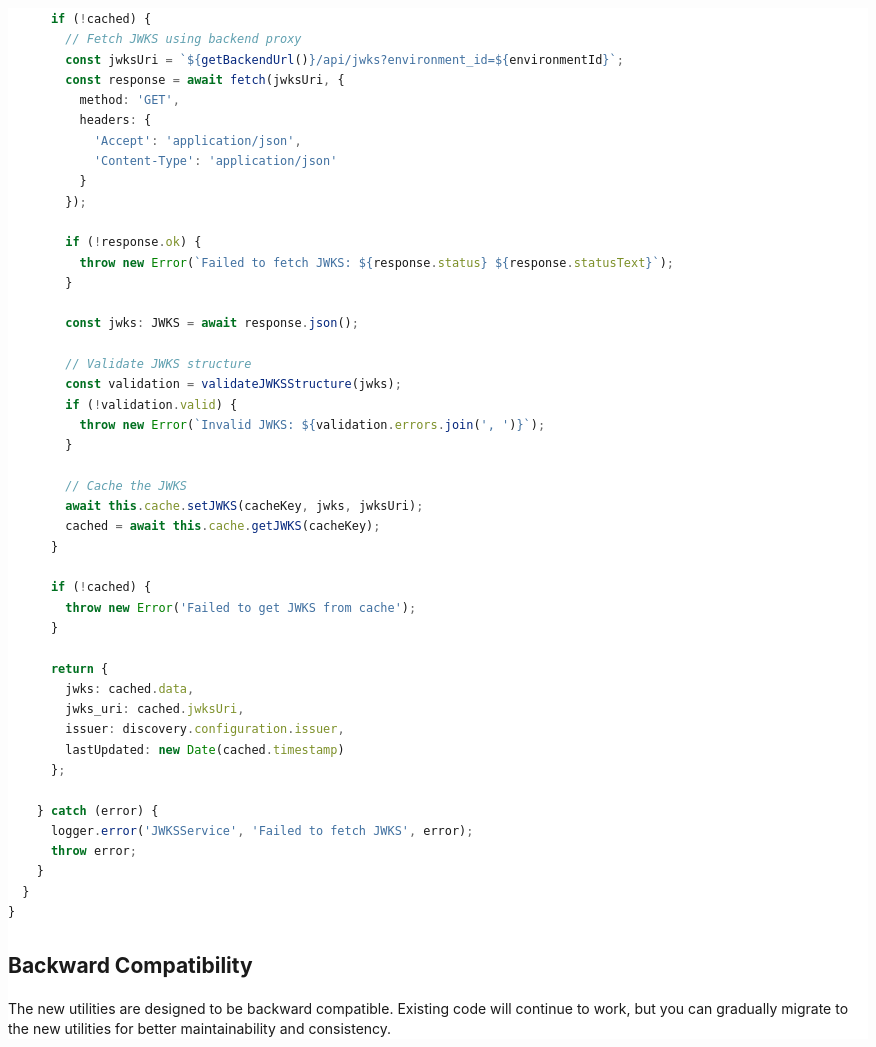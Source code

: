 ```typescript
      if (!cached) {
        // Fetch JWKS using backend proxy
        const jwksUri = `${getBackendUrl()}/api/jwks?environment_id=${environmentId}`;
        const response = await fetch(jwksUri, {
          method: 'GET',
          headers: {
            'Accept': 'application/json',
            'Content-Type': 'application/json'
          }
        });

        if (!response.ok) {
          throw new Error(`Failed to fetch JWKS: ${response.status} ${response.statusText}`);
        }

        const jwks: JWKS = await response.json();
        
        // Validate JWKS structure
        const validation = validateJWKSStructure(jwks);
        if (!validation.valid) {
          throw new Error(`Invalid JWKS: ${validation.errors.join(', ')}`);
        }

        // Cache the JWKS
        await this.cache.setJWKS(cacheKey, jwks, jwksUri);
        cached = await this.cache.getJWKS(cacheKey);
      }

      if (!cached) {
        throw new Error('Failed to get JWKS from cache');
      }

      return {
        jwks: cached.data,
        jwks_uri: cached.jwksUri,
        issuer: discovery.configuration.issuer,
        lastUpdated: new Date(cached.timestamp)
      };

    } catch (error) {
      logger.error('JWKSService', 'Failed to fetch JWKS', error);
      throw error;
    }
  }
}
```

## Backward Compatibility

The new utilities are designed to be backward compatible. Existing code will continue to work, but you can gradually migrate to the new utilities for better maintainability and consistency.
